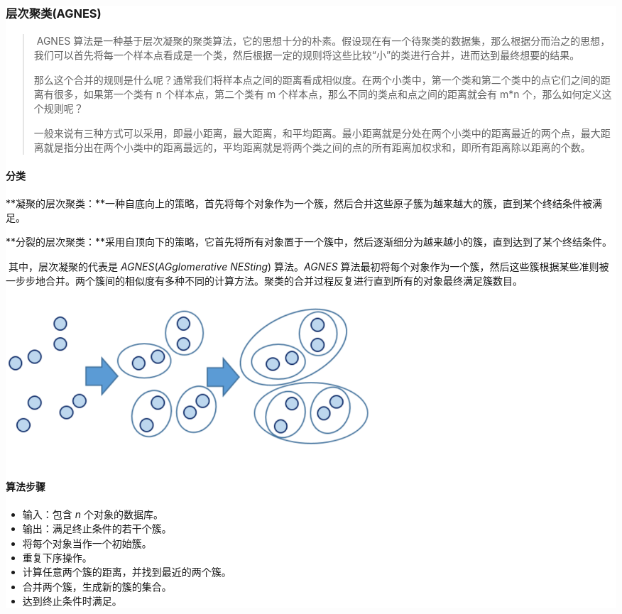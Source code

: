 



### 层次聚类(AGNES)

> ​		AGNES 算法是一种基于层次凝聚的聚类算法，它的思想十分的朴素。假设现在有一个待聚类的数据集，那么根据分而治之的思想，我们可以首先将每一个样本点看成是一个类，然后根据一定的规则将这些比较“小”的类进行合并，进而达到最终想要的结果。
>
> ​		那么这个合并的规则是什么呢？通常我们将样本点之间的距离看成相似度。在两个小类中，第一个类和第二个类中的点它们之间的距离有很多，如果第一个类有 n 个样本点，第二个类有 m 个样本点，那么不同的类点和点之间的距离就会有 m*n 个，那么如何定义这个规则呢？
>
> ​		一般来说有三种方式可以采用，即最小距离，最大距离，和平均距离。最小距离就是分处在两个小类中的距离最近的两个点，最大距离就是指分出在两个小类中的距离最远的，平均距离就是将两个类之间的点的所有距离加权求和，即所有距离除以距离的个数。

#### 分类

​		**凝聚的层次聚类：**一种自底向上的策略，首先将每个对象作为一个簇，然后合并这些原子簇为越来越大的簇，直到某个终结条件被满足。

​		**分裂的层次聚类：**采用自顶向下的策略，它首先将所有对象置于一个簇中，然后逐渐细分为越来越小的簇，直到达到了某个终结条件。

​		其中，层次凝聚的代表是 $AGNES(AGglomerative\ NESting)$ 算法。$AGNES$ 算法最初将每个对象作为一个簇，然后这些簇根据某些准则被一步步地合并。两个簇间的相似度有多种不同的计算方法。聚类的合并过程反复进行直到所有的对象最终满足簇数目。

<img src="/images/AGNES.png" alt="image-20211207194328511" style="zoom: 67%;" />

#### 算法步骤

- 输入：包含 $n$ 个对象的数据库。
- 输出：满足终止条件的若干个簇。
- 将每个对象当作一个初始簇。
- 重复下序操作。
- 计算任意两个簇的距离，并找到最近的两个簇。
- 合并两个簇，生成新的簇的集合。
- 达到终止条件时满足。


